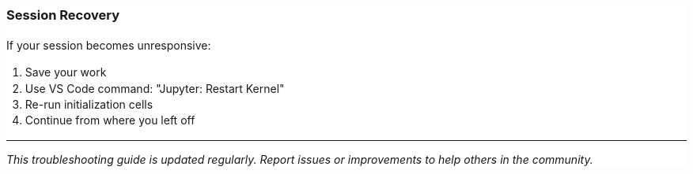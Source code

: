 ### Session Recovery
If your session becomes unresponsive:
1. Save your work
2. Use VS Code command: "Jupyter: Restart Kernel"
3. Re-run initialization cells
4. Continue from where you left off

---

*This troubleshooting guide is updated regularly. Report issues or improvements to help others in the community.*

